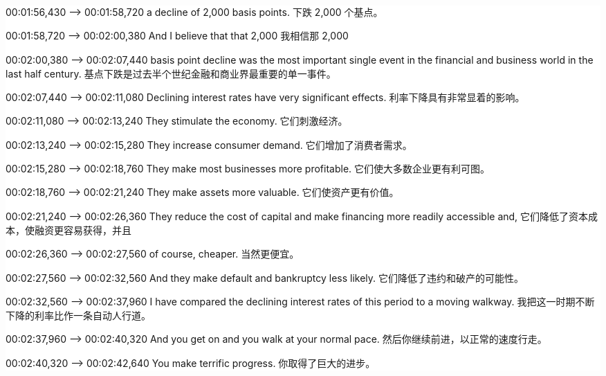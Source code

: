 00:01:56,430 --> 00:01:58,720
a decline of 2,000 basis points.
下跌 2,000 个基点。

00:01:58,720 --> 00:02:00,380
And I believe that that 2,000
我相信那 2,000

00:02:00,380 --> 00:02:07,440
basis point decline was the most important single event in the financial and business world in the last half century.
基点下跌是过去半个世纪金融和商业界最重要的单一事件。

00:02:07,440 --> 00:02:11,080
Declining interest rates have very significant effects.
利率下降具有非常显着的影响。

00:02:11,080 --> 00:02:13,240
They stimulate the economy.
它们刺激经济。

00:02:13,240 --> 00:02:15,280
They increase consumer demand.
它们增加了消费者需求。

00:02:15,280 --> 00:02:18,760
They make most businesses more profitable.
它们使大多数企业更有利可图。

00:02:18,760 --> 00:02:21,240
They make assets more valuable.
它们使资产更有价值。

00:02:21,240 --> 00:02:26,360
They reduce the cost of capital and make financing more readily accessible and,
它们降低了资本成本，使融资更容易获得，并且

00:02:26,360 --> 00:02:27,560
of course, cheaper.
当然更便宜。

00:02:27,560 --> 00:02:32,560
And they make default and bankruptcy less likely.
它们降低了违约和破产的可能性。

00:02:32,560 --> 00:02:37,960
I have compared the declining interest rates of this period to a moving walkway.
我把这一时期不断下降的利率比作一条自动人行道。

00:02:37,960 --> 00:02:40,320
And you get on and you walk at your normal pace.
然后你继续前进，以正常的速度行走。

00:02:40,320 --> 00:02:42,640
You make terrific progress.
你取得了巨大的进步。
